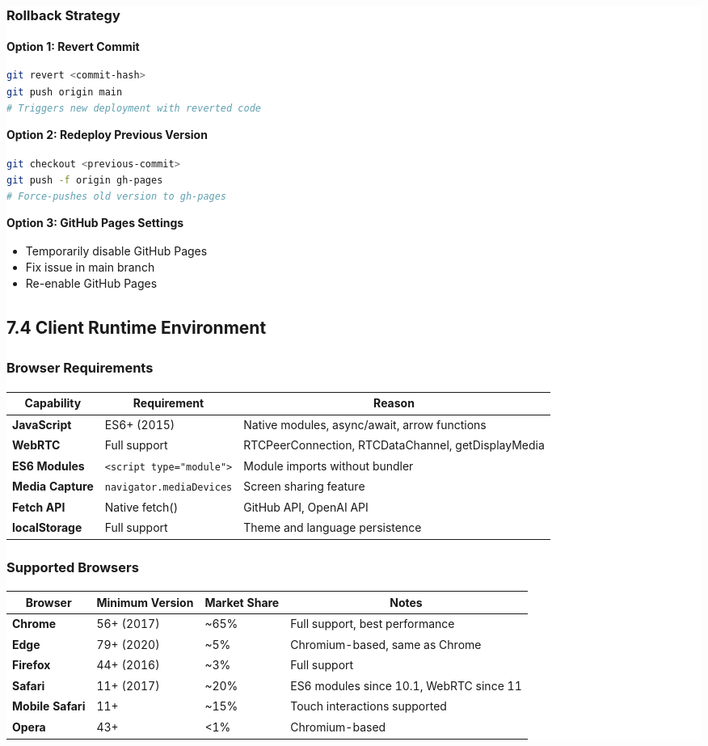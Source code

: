### Rollback Strategy

**Option 1: Revert Commit**
```bash
git revert <commit-hash>
git push origin main
# Triggers new deployment with reverted code
```

**Option 2: Redeploy Previous Version**
```bash
git checkout <previous-commit>
git push -f origin gh-pages
# Force-pushes old version to gh-pages
```

**Option 3: GitHub Pages Settings**
- Temporarily disable GitHub Pages
- Fix issue in main branch
- Re-enable GitHub Pages

## 7.4 Client Runtime Environment

### Browser Requirements

| Capability | Requirement | Reason |
|------------|-------------|--------|
| **JavaScript** | ES6+ (2015) | Native modules, async/await, arrow functions |
| **WebRTC** | Full support | RTCPeerConnection, RTCDataChannel, getDisplayMedia |
| **ES6 Modules** | `<script type="module">` | Module imports without bundler |
| **Media Capture** | `navigator.mediaDevices` | Screen sharing feature |
| **Fetch API** | Native fetch() | GitHub API, OpenAI API |
| **localStorage** | Full support | Theme and language persistence |

### Supported Browsers

| Browser | Minimum Version | Market Share | Notes |
|---------|----------------|--------------|-------|
| **Chrome** | 56+ (2017) | ~65% | Full support, best performance |
| **Edge** | 79+ (2020) | ~5% | Chromium-based, same as Chrome |
| **Firefox** | 44+ (2016) | ~3% | Full support |
| **Safari** | 11+ (2017) | ~20% | ES6 modules since 10.1, WebRTC since 11 |
| **Mobile Safari** | 11+ | ~15% | Touch interactions supported |
| **Opera** | 43+ | <1% | Chromium-based |
